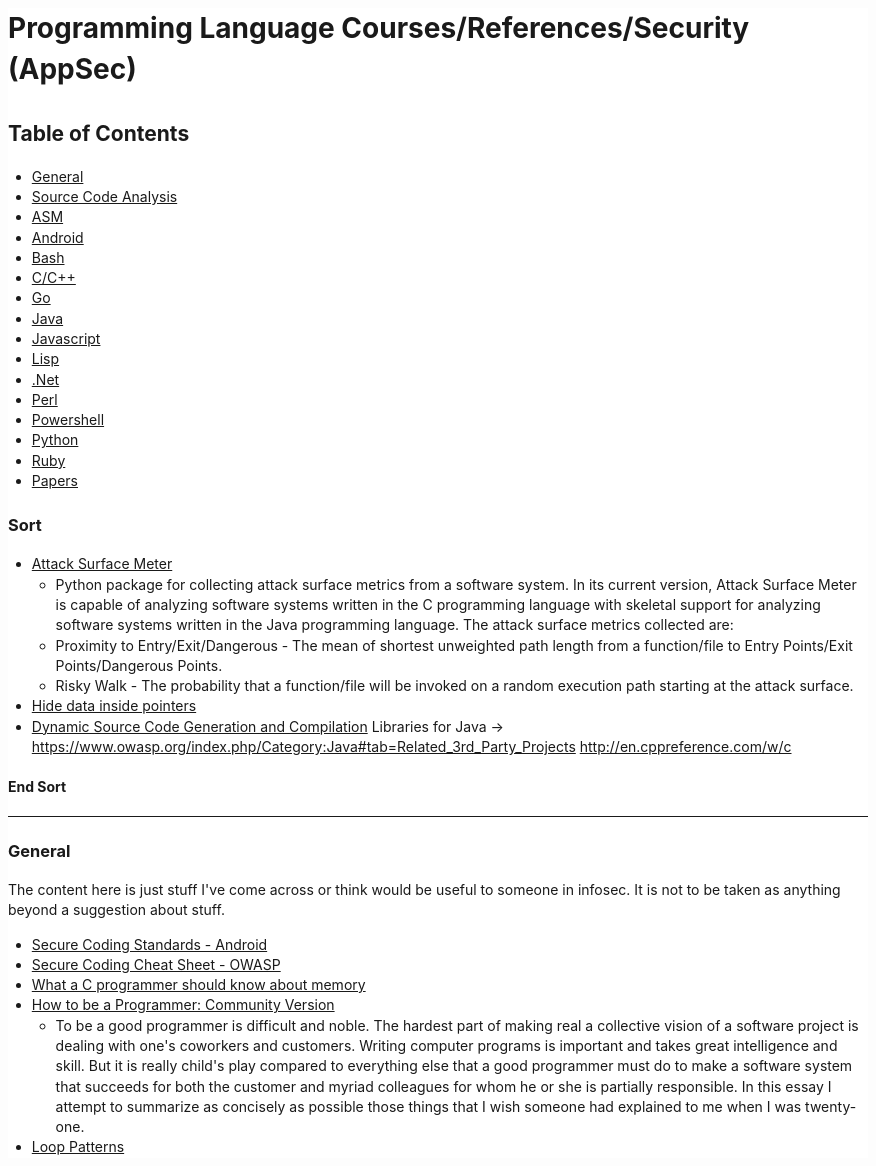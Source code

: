 # Programming Language Courses/References/Security (AppSec)

## Table of Contents
* [General](#general)
* [Source Code Analysis](#sca)
* [ASM](#asm)
* [Android](#android)
* [Bash](#bash)
* [C/C++](#c)
* [Go](#go)
* [Java](#java)
* [Javascript](#javascript)
* [Lisp](#lisp)
* [.Net](#net)
* [Perl](#perl)
* [Powershell](#power)
* [Python](#python)
* [Ruby](#ruby)
* [Papers](#papers)

### Sort


* [Attack Surface Meter](https://github.com/andymeneely/attack-surface-metrics)
	* Python package for collecting attack surface metrics from a software system. In its current version, Attack Surface Meter is capable of analyzing software systems written in the C programming language with skeletal support for analyzing software systems written in the Java programming language. The attack surface metrics collected are:
	* Proximity to Entry/Exit/Dangerous - The mean of shortest unweighted path length from a function/file to Entry Points/Exit Points/Dangerous Points.
    * Risky Walk - The probability that a function/file will be invoked on a random execution path starting at the attack surface.
* [Hide data inside pointers](http://arjunsreedharan.org/post/105266490272/hide-data-inside-pointers)
* [Dynamic Source Code Generation and Compilation](https://docs.microsoft.comen-us/dotnet/framework/reflection-and-codedom/dynamic-source-code-generation-and-compilation)
Libraries for Java -> https://www.owasp.org/index.php/Category:Java#tab=Related_3rd_Party_Projects
http://en.cppreference.com/w/c	


#### End Sort





-----------
### <a name="general">General</a>
The content here is just stuff I've come across or think would be useful to someone in infosec. It is not to be taken as anything beyond a suggestion about stuff.
* [Secure Coding Standards - Android](https://www.securecoding.cert.org/confluence/pages/viewpage.action?pageId=111509535)
* [Secure Coding Cheat Sheet - OWASP](https://www.owasp.org/index.php/Secure_Coding_Cheat_Sheet)
* [What a C programmer should know about memory](http://marek.vavrusa.com/c/memory/2015/02/20/memory/)
* [How to be a Programmer: Community Version](https://github.com/braydie/HowToBeAProgrammer)
	* To be a good programmer is difficult and noble. The hardest part of making real a collective vision of a software project is dealing with one's coworkers and customers. Writing computer programs is important and takes great intelligence and skill. But it is really child's play compared to everything else that a good programmer must do to make a software system that succeeds for both the customer and myriad colleagues for whom he or she is partially responsible. In this essay I attempt to summarize as concisely as possible those things that I wish someone had explained to me when I was twenty-one.
* [Loop Patterns](https://users.cs.duke.edu/~ola/patterns/plopd/loops.html#loop-and-a-half)